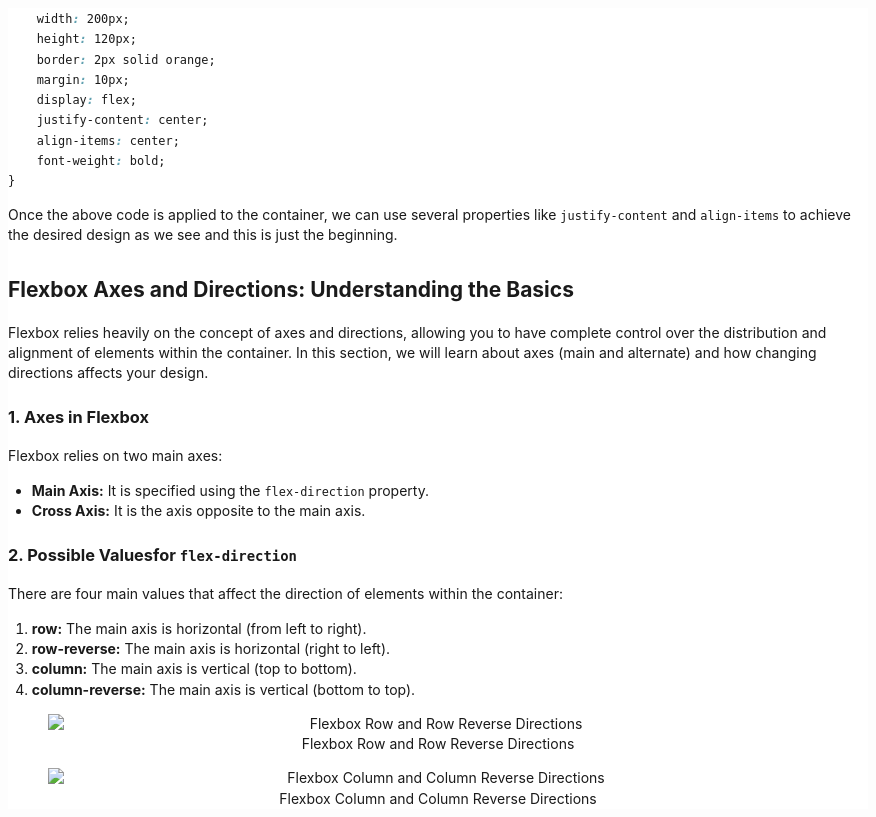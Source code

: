 ```css
	width: 200px;
	height: 120px;
	border: 2px solid orange;
	margin: 10px;
	display: flex;
	justify-content: center;
	align-items: center;
	font-weight: bold;
}
```

Once the above code is applied to the container, we can use several properties like `justify-content` and `align-items` to achieve the desired design as we see and this is just the beginning.

## **Flexbox Axes and Directions: Understanding the Basics**

Flexbox relies heavily on the concept of axes and directions, allowing you to have complete control over the distribution and alignment of elements within the container. In this section, we will learn about axes (main and alternate) and how changing directions affects your design.

### **1. Axes in Flexbox**
Flexbox relies on two main axes:
- **Main Axis:** It is specified using the `flex-direction` property.
- **Cross Axis:** It is the axis opposite to the main axis.

### **2. Possible Values ​​for `flex-direction`**
There are four main values ​​that affect the direction of elements within the container:
1. **row:** The main axis is horizontal (from left to right).
2. **row-reverse:** The main axis is horizontal (right to left).
3. **column:** The main axis is vertical (top to bottom).
4. **column-reverse:** The main axis is vertical (bottom to top).

<figure style="text-align: center;">
<img width="100%" height="100%" style="display:block; margin:0 auto;" 
src="https://blogger.googleusercontent.com/img/b/R29vZ2xl/AVvXsEiOPm0tmPIFJH1ywQzjt67Q7YR3g7yFd3HyiwA_yHdBtVfE_TYBb0Bk6flGmAwTU0meyPqLtErN8ZHsEEtJJstTHuPHzBlptJkZYRiIv5YV6w9um0afQjjIAGY9mCSO37iOlomfgTmQk_nS95m42hooqxHEQu9cehQy39f0h8arAQj3bawGd8MRsbao0YA/s16000/flex-direction-row-and-row-reverse.webp"
alt="Flexbox Row and Row Reverse Directions"
title="Flexbox Row and Row Reverse Directions"
/>
<figcaption>Flexbox Row and Row Reverse Directions</figcaption>
</figure>

<figure style="text-align: center;">
<img width="100%" height="100%" style="display:block; margin:0 auto;" 
src="https://blogger.googleusercontent.com/img/b/R29vZ2xl/AVvXsEiMF_sHIXWM6qlEhbLsygG2RRmAyqCwUSEUpnnj49EuKlpCeHvj_19RJ4JngOgs3MAK3XrkCMvNV1NqSMSj1I6c9ljDgD8czFQrFAHvJHLlyF4hvFwfRDRmih6Bu4sp9SSLVYr0p97dvmsCqgThdgh38AOdOuiUExo4Iz9jk1viDM10hH2liIVP1_PqFo8/s16000/flex-direction-column-and-column-reverse.webp"
alt="Flexbox Column and Column Reverse Directions"
title="Flexbox Column and Column Reverse Directions"
/>
<figcaption>Flexbox Column and Column Reverse Directions</figcaption>
</figure>
